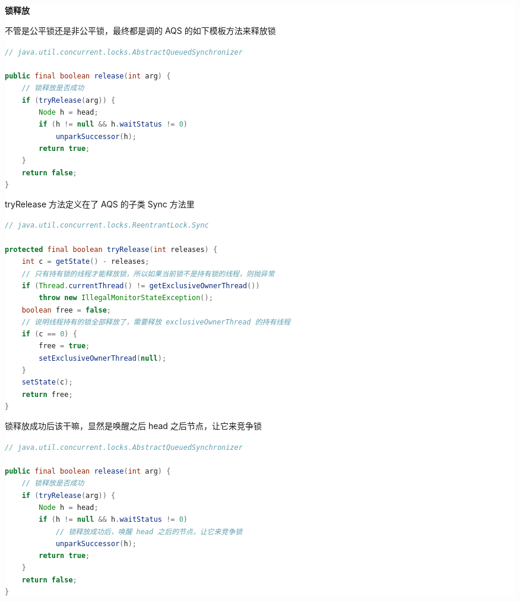 
**锁释放**

不管是公平锁还是非公平锁，最终都是调的 AQS 的如下模板方法来释放锁

```java
// java.util.concurrent.locks.AbstractQueuedSynchronizer

public final boolean release(int arg) {
    // 锁释放是否成功
    if (tryRelease(arg)) {
        Node h = head;
        if (h != null && h.waitStatus != 0)
            unparkSuccessor(h);
        return true;
    }
    return false;
}
```

tryRelease 方法定义在了 AQS 的子类 Sync 方法里

```java
// java.util.concurrent.locks.ReentrantLock.Sync

protected final boolean tryRelease(int releases) {
    int c = getState() - releases;
    // 只有持有锁的线程才能释放锁，所以如果当前锁不是持有锁的线程，则抛异常
    if (Thread.currentThread() != getExclusiveOwnerThread())
        throw new IllegalMonitorStateException();
    boolean free = false;
    // 说明线程持有的锁全部释放了，需要释放 exclusiveOwnerThread 的持有线程
    if (c == 0) {
        free = true;
        setExclusiveOwnerThread(null);
    }
    setState(c);
    return free;
}
```

锁释放成功后该干嘛，显然是唤醒之后 head 之后节点，让它来竞争锁

```java
// java.util.concurrent.locks.AbstractQueuedSynchronizer

public final boolean release(int arg) {
    // 锁释放是否成功
    if (tryRelease(arg)) {
        Node h = head;
        if (h != null && h.waitStatus != 0)
            // 锁释放成功后，唤醒 head 之后的节点，让它来竞争锁
            unparkSuccessor(h);
        return true;
    }
    return false;
}
```
